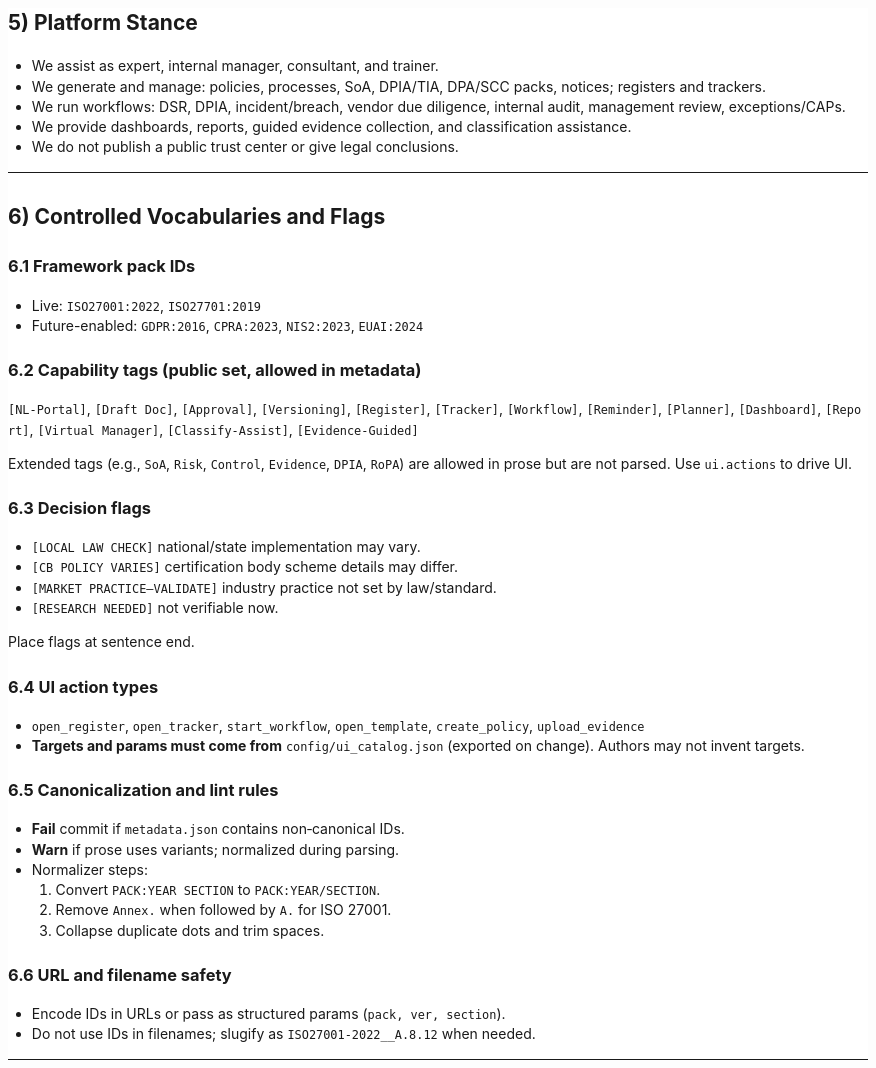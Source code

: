 ## 5) Platform Stance

- We assist as expert, internal manager, consultant, and trainer.
- We generate and manage: policies, processes, SoA, DPIA/TIA, DPA/SCC packs, notices; registers and trackers.
- We run workflows: DSR, DPIA, incident/breach, vendor due diligence, internal audit, management review, exceptions/CAPs.
- We provide dashboards, reports, guided evidence collection, and classification assistance.
- We do not publish a public trust center or give legal conclusions.

---

## 6) Controlled Vocabularies and Flags

### 6.1 Framework pack IDs
- Live: `ISO27001:2022`, `ISO27701:2019`
- Future-enabled: `GDPR:2016`, `CPRA:2023`, `NIS2:2023`, `EUAI:2024`

### 6.2 Capability tags (public set, allowed in metadata)
`[NL-Portal]`, `[Draft Doc]`, `[Approval]`, `[Versioning]`, `[Register]`, `[Tracker]`, `[Workflow]`, `[Reminder]`, `[Planner]`, `[Dashboard]`, `[Report]`, `[Virtual Manager]`, `[Classify-Assist]`, `[Evidence-Guided]`

Extended tags (e.g., `SoA`, `Risk`, `Control`, `Evidence`, `DPIA`, `RoPA`) are allowed in prose but are not parsed. Use `ui.actions` to drive UI.

### 6.3 Decision flags
- `[LOCAL LAW CHECK]` national/state implementation may vary.
- `[CB POLICY VARIES]` certification body scheme details may differ.
- `[MARKET PRACTICE—VALIDATE]` industry practice not set by law/standard.
- `[RESEARCH NEEDED]` not verifiable now.

Place flags at sentence end.

### 6.4 UI action types
- `open_register`, `open_tracker`, `start_workflow`, `open_template`, `create_policy`, `upload_evidence`
- **Targets and params must come from** `config/ui_catalog.json` (exported on change). Authors may not invent targets.

### 6.5 Canonicalization and lint rules
- **Fail** commit if `metadata.json` contains non‑canonical IDs.
- **Warn** if prose uses variants; normalized during parsing.
- Normalizer steps:
  1. Convert `PACK:YEAR SECTION` to `PACK:YEAR/SECTION`.
  2. Remove `Annex.` when followed by `A.` for ISO 27001.
  3. Collapse duplicate dots and trim spaces.

### 6.6 URL and filename safety
- Encode IDs in URLs or pass as structured params (`pack, ver, section`).
- Do not use IDs in filenames; slugify as `ISO27001-2022__A.8.12` when needed.

---